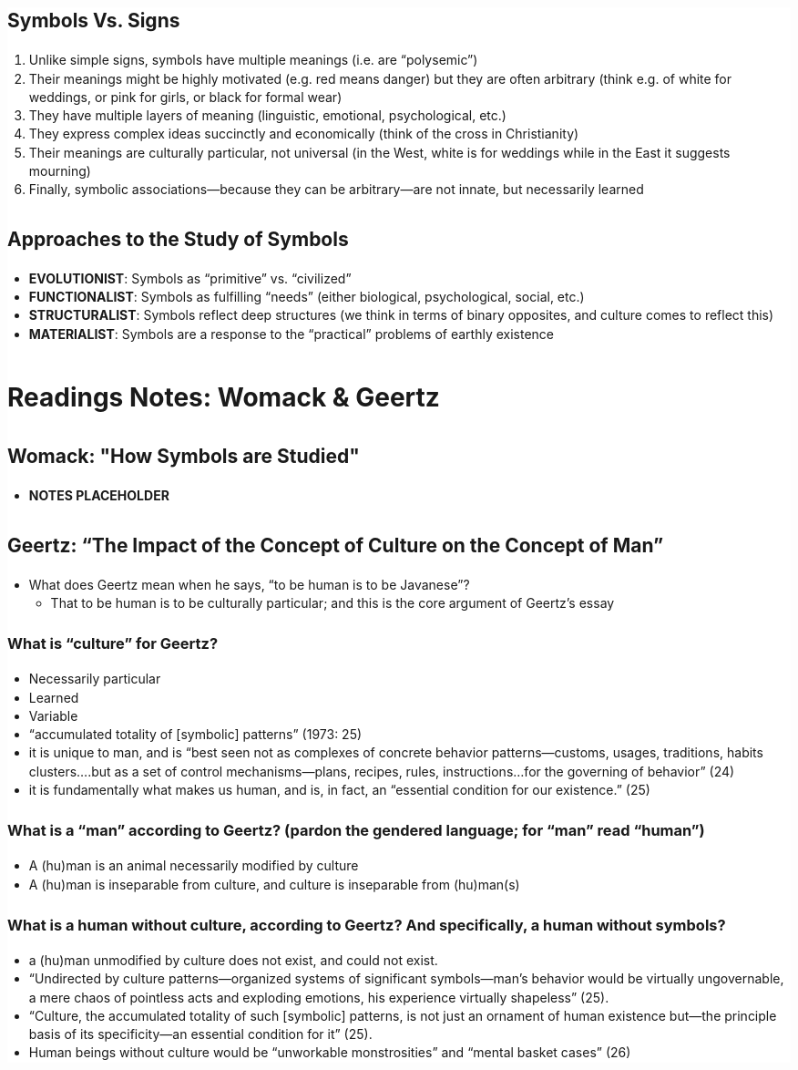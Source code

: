 ## Symbols Vs. Signs
1. Unlike simple signs, symbols have multiple meanings (i.e. are “polysemic”)
2. Their meanings might be highly motivated (e.g. red means danger) but they are often arbitrary (think e.g. of white for weddings, or pink for girls, or black for formal wear)
3. They have multiple layers of meaning (linguistic, emotional, psychological, etc.)
4. They express complex ideas succinctly and economically (think of the cross in Christianity)
5. Their meanings are culturally particular, not universal (in the West, white is for weddings while in the East it suggests mourning)
6. Finally, symbolic associations—because they can be arbitrary—are not innate, but necessarily learned 

## Approaches to the Study of Symbols
- **EVOLUTIONIST**: Symbols as “primitive” vs. “civilized”
- **FUNCTIONALIST**: Symbols as fulfilling “needs” (either biological, psychological, social, etc.)
- **STRUCTURALIST**: Symbols reflect deep structures (we think in terms of binary opposites, and culture comes to reflect this)
- **MATERIALIST**: Symbols are a response to the  “practical” problems of earthly existence

# Readings Notes: Womack & Geertz

## Womack: "How Symbols are Studied"
- **NOTES PLACEHOLDER**

## Geertz: “The Impact of the Concept of Culture on the Concept of Man” 
- What does Geertz mean when he says, “to be human is to be Javanese”?
	- That to be human is to be culturally particular; and this is the core argument of Geertz’s essay

### What is “culture” for Geertz?
- Necessarily particular
- Learned
- Variable
- “accumulated totality of [symbolic] patterns” (1973: 25)
- it is unique to man, and is “best seen not as complexes of concrete behavior patterns—customs, usages, traditions, habits clusters….but as a set of control mechanisms—plans, recipes, rules, instructions…for the governing of behavior” (24)
- it is fundamentally what makes us human, and is, in fact, an “essential condition for our existence.” (25)

### What is a “man” according to Geertz? (pardon the gendered language; for “man” read “human”)
- A (hu)man is an animal necessarily modified by culture
- A (hu)man is inseparable from culture, and culture is inseparable from (hu)man(s)

### What is a human without culture, according to Geertz? And specifically, a human without symbols?
- a (hu)man unmodified by culture does not exist, and could not exist.
- “Undirected by culture patterns—organized systems of significant symbols—man’s behavior would be virtually ungovernable, a mere chaos of pointless acts and exploding emotions, his experience virtually shapeless” (25).
- “Culture, the accumulated totality of such [symbolic] patterns, is not just an ornament of human existence but—the principle basis of its specificity—an essential condition for it” (25).
- Human beings without culture would be “unworkable monstrosities” and “mental basket cases” (26)
